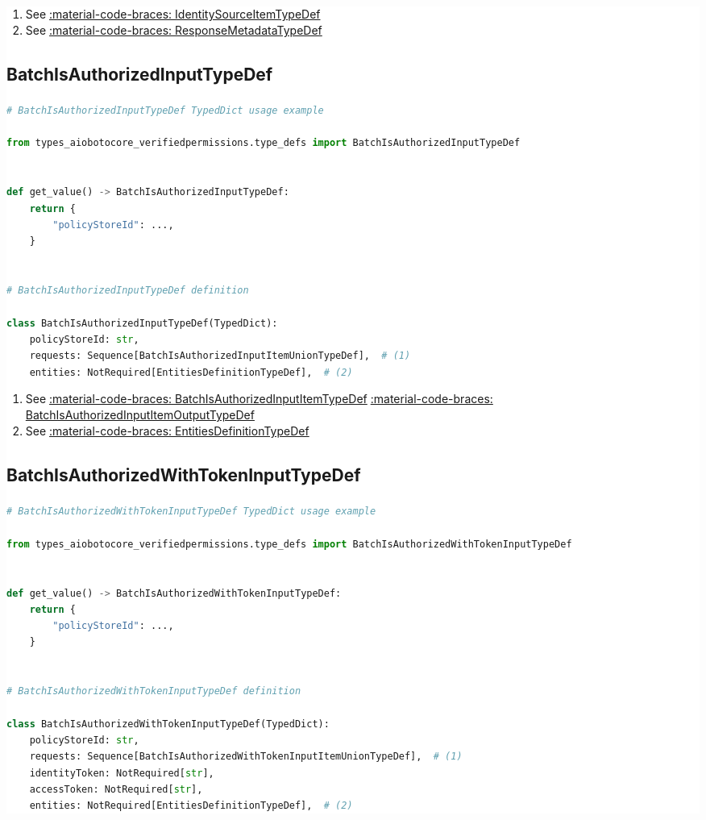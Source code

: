 1. See [:material-code-braces: IdentitySourceItemTypeDef](./type_defs.md#identitysourceitemtypedef) 
2. See [:material-code-braces: ResponseMetadataTypeDef](./type_defs.md#responsemetadatatypedef) 
## BatchIsAuthorizedInputTypeDef

```python
# BatchIsAuthorizedInputTypeDef TypedDict usage example

from types_aiobotocore_verifiedpermissions.type_defs import BatchIsAuthorizedInputTypeDef


def get_value() -> BatchIsAuthorizedInputTypeDef:
    return {
        "policyStoreId": ...,
    }


# BatchIsAuthorizedInputTypeDef definition

class BatchIsAuthorizedInputTypeDef(TypedDict):
    policyStoreId: str,
    requests: Sequence[BatchIsAuthorizedInputItemUnionTypeDef],  # (1)
    entities: NotRequired[EntitiesDefinitionTypeDef],  # (2)
```

1. See [:material-code-braces: BatchIsAuthorizedInputItemTypeDef](./type_defs.md#batchisauthorizedinputitemtypedef) [:material-code-braces: BatchIsAuthorizedInputItemOutputTypeDef](./type_defs.md#batchisauthorizedinputitemoutputtypedef) 
2. See [:material-code-braces: EntitiesDefinitionTypeDef](./type_defs.md#entitiesdefinitiontypedef) 
## BatchIsAuthorizedWithTokenInputTypeDef

```python
# BatchIsAuthorizedWithTokenInputTypeDef TypedDict usage example

from types_aiobotocore_verifiedpermissions.type_defs import BatchIsAuthorizedWithTokenInputTypeDef


def get_value() -> BatchIsAuthorizedWithTokenInputTypeDef:
    return {
        "policyStoreId": ...,
    }


# BatchIsAuthorizedWithTokenInputTypeDef definition

class BatchIsAuthorizedWithTokenInputTypeDef(TypedDict):
    policyStoreId: str,
    requests: Sequence[BatchIsAuthorizedWithTokenInputItemUnionTypeDef],  # (1)
    identityToken: NotRequired[str],
    accessToken: NotRequired[str],
    entities: NotRequired[EntitiesDefinitionTypeDef],  # (2)
```
